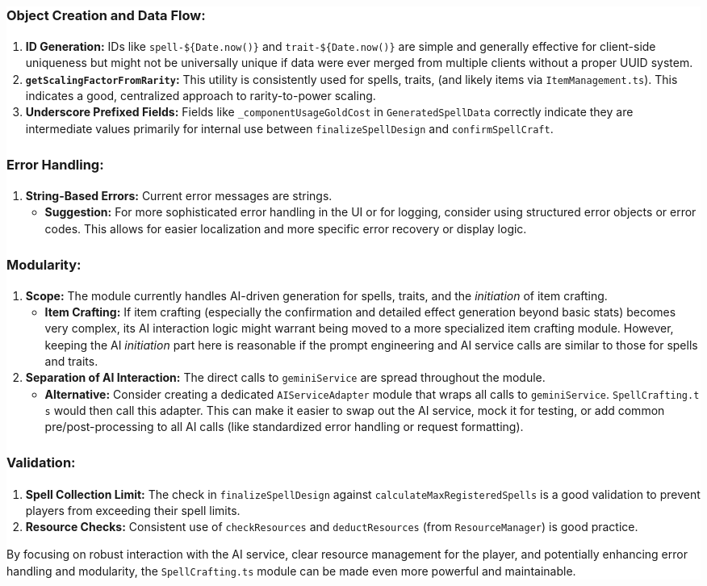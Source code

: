 ### Object Creation and Data Flow:

1.  **ID Generation:** IDs like `spell-${Date.now()}` and `trait-${Date.now()}` are simple and generally effective for client-side uniqueness but might not be universally unique if data were ever merged from multiple clients without a proper UUID system.
2.  **`getScalingFactorFromRarity`:** This utility is consistently used for spells, traits, (and likely items via `ItemManagement.ts`). This indicates a good, centralized approach to rarity-to-power scaling.
3.  **Underscore Prefixed Fields:** Fields like `_componentUsageGoldCost` in `GeneratedSpellData` correctly indicate they are intermediate values primarily for internal use between `finalizeSpellDesign` and `confirmSpellCraft`.

### Error Handling:

1.  **String-Based Errors:** Current error messages are strings.
    *   **Suggestion:** For more sophisticated error handling in the UI or for logging, consider using structured error objects or error codes. This allows for easier localization and more specific error recovery or display logic.

### Modularity:

1.  **Scope:** The module currently handles AI-driven generation for spells, traits, and the *initiation* of item crafting.
    *   **Item Crafting:** If item crafting (especially the confirmation and detailed effect generation beyond basic stats) becomes very complex, its AI interaction logic might warrant being moved to a more specialized item crafting module. However, keeping the AI *initiation* part here is reasonable if the prompt engineering and AI service calls are similar to those for spells and traits.
2.  **Separation of AI Interaction:** The direct calls to `geminiService` are spread throughout the module.
    *   **Alternative:** Consider creating a dedicated `AIServiceAdapter` module that wraps all calls to `geminiService`. `SpellCrafting.ts` would then call this adapter. This can make it easier to swap out the AI service, mock it for testing, or add common pre/post-processing to all AI calls (like standardized error handling or request formatting).

### Validation:

1.  **Spell Collection Limit:** The check in `finalizeSpellDesign` against `calculateMaxRegisteredSpells` is a good validation to prevent players from exceeding their spell limits.
2.  **Resource Checks:** Consistent use of `checkResources` and `deductResources` (from `ResourceManager`) is good practice.

By focusing on robust interaction with the AI service, clear resource management for the player, and potentially enhancing error handling and modularity, the `SpellCrafting.ts` module can be made even more powerful and maintainable.
